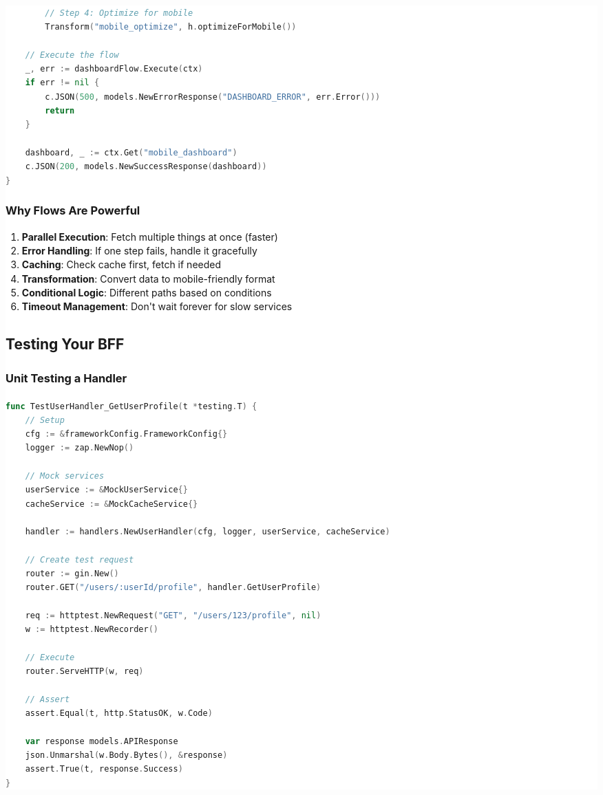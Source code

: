 ```go
        // Step 4: Optimize for mobile
        Transform("mobile_optimize", h.optimizeForMobile())
    
    // Execute the flow
    _, err := dashboardFlow.Execute(ctx)
    if err != nil {
        c.JSON(500, models.NewErrorResponse("DASHBOARD_ERROR", err.Error()))
        return
    }
    
    dashboard, _ := ctx.Get("mobile_dashboard")
    c.JSON(200, models.NewSuccessResponse(dashboard))
}
```

### Why Flows Are Powerful

1. **Parallel Execution**: Fetch multiple things at once (faster)
2. **Error Handling**: If one step fails, handle it gracefully
3. **Caching**: Check cache first, fetch if needed
4. **Transformation**: Convert data to mobile-friendly format
5. **Conditional Logic**: Different paths based on conditions
6. **Timeout Management**: Don't wait forever for slow services

## Testing Your BFF

### Unit Testing a Handler

```go
func TestUserHandler_GetUserProfile(t *testing.T) {
    // Setup
    cfg := &frameworkConfig.FrameworkConfig{}
    logger := zap.NewNop()
    
    // Mock services
    userService := &MockUserService{}
    cacheService := &MockCacheService{}
    
    handler := handlers.NewUserHandler(cfg, logger, userService, cacheService)
    
    // Create test request
    router := gin.New()
    router.GET("/users/:userId/profile", handler.GetUserProfile)
    
    req := httptest.NewRequest("GET", "/users/123/profile", nil)
    w := httptest.NewRecorder()
    
    // Execute
    router.ServeHTTP(w, req)
    
    // Assert
    assert.Equal(t, http.StatusOK, w.Code)
    
    var response models.APIResponse
    json.Unmarshal(w.Body.Bytes(), &response)
    assert.True(t, response.Success)
}
```
